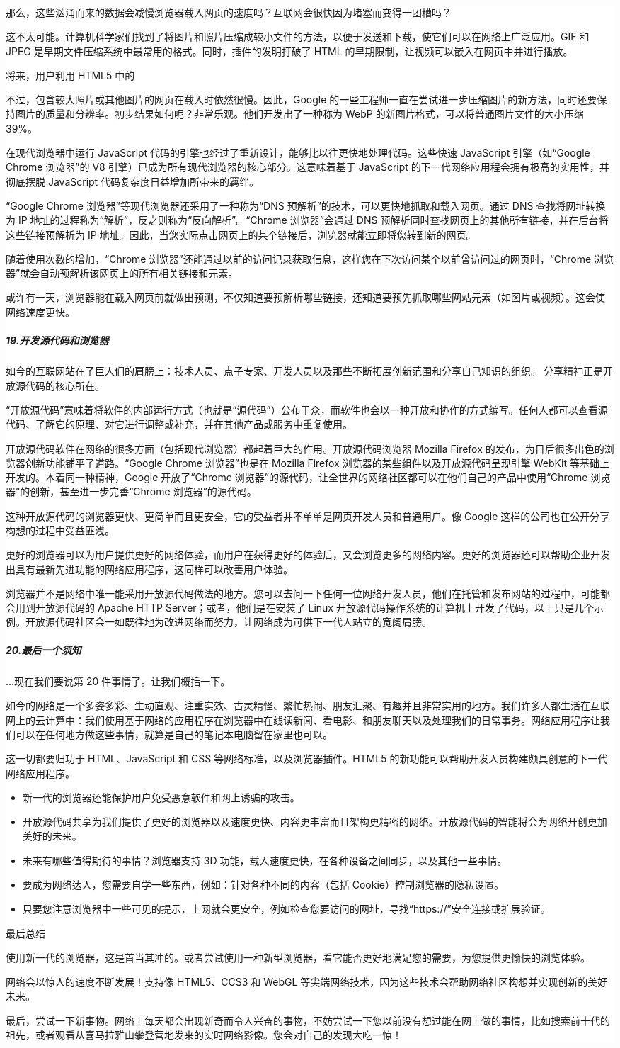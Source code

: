 那么，这些汹涌而来的数据会减慢浏览器载入网页的速度吗？互联网会很快因为堵塞而变得一团糟吗？

这不太可能。计算机科学家们找到了将图片和照片压缩成较小文件的方法，以便于发送和下载，使它们可以在网络上广泛应用。GIF 和 JPEG 是早期文件压缩系统中最常用的格式。同时，插件的发明打破了 HTML 的早期限制，让视频可以嵌入在网页中并进行播放。

将来，用户利用 HTML5 中的 <video> 标记就可以轻松地在网页中嵌入和播放视频了。Google 还与网络社区在 WebM 项目上展开合作，致力于开发一种免费的开放源代码视频格式，可以适应网络上的各种计算机性能和带宽条件，这样无论是内布拉斯加州农家的计算机还是内罗毕的智能手机，都能收到高品质的视频。

不过，包含较大照片或其他图片的网页在载入时依然很慢。因此，Google 的一些工程师一直在尝试进一步压缩图片的新方法，同时还要保持图片的质量和分辨率。初步结果如何呢？非常乐观。他们开发出了一种称为 WebP 的新图片格式，可以将普通图片文件的大小压缩 39%。

在现代浏览器中运行 JavaScript 代码的引擎也经过了重新设计，能够比以往更快地处理代码。这些快速 JavaScript 引擎（如“Google Chrome 浏览器”的 V8 引擎）已成为所有现代浏览器的核心部分。这意味着基于 JavaScript 的下一代网络应用程会拥有极高的实用性，并彻底摆脱 JavaScript 代码复杂度日益增加所带来的羁绊。

“Google Chrome 浏览器”等现代浏览器还采用了一种称为“DNS 预解析”的技术，可以更快地抓取和载入网页。通过 DNS 查找将网址转换为 IP 地址的过程称为“解析”，反之则称为“反向解析”。“Chrome 浏览器”会通过 DNS 预解析同时查找网页上的其他所有链接，并在后台将这些链接预解析为 IP 地址。因此，当您实际点击网页上的某个链接后，浏览器就能立即将您转到新的网页。

随着使用次数的增加，“Chrome 浏览器”还能通过以前的访问记录获取信息，这样您在下次访问某个以前曾访问过的网页时，“Chrome 浏览器”就会自动预解析该网页上的所有相关链接和元素。

或许有一天，浏览器能在载入网页前就做出预测，不仅知道要预解析哪些链接，还知道要预先抓取哪些网站元素（如图片或视频）。这会使网络速度更快。

##### 19.开发源代码和浏览器

如今的互联网站在了巨人们的肩膀上：技术人员、点子专家、开发人员以及那些不断拓展创新范围和分享自己知识的组织。
分享精神正是开放源代码的核心所在。

“开放源代码”意味着将软件的内部运行方式（也就是“源代码”）公布于众，而软件也会以一种开放和协作的方式编写。任何人都可以查看源代码、了解它的原理、对它进行调整或补充，并在其他产品或服务中重复使用。

开放源代码软件在网络的很多方面（包括现代浏览器）都起着巨大的作用。开放源代码浏览器 Mozilla Firefox 的发布，为日后很多出色的浏览器创新功能铺平了道路。“Google Chrome 浏览器”也是在 Mozilla Firefox 浏览器的某些组件以及开放源代码呈现引擎 WebKit 等基础上开发的。本着同一种精神，Google 开放了“Chrome 浏览器”的源代码，让全世界的网络社区都可以在他们自己的产品中使用“Chrome 浏览器”的创新，甚至进一步完善“Chrome 浏览器”的源代码。

这种开放源代码的浏览器更快、更简单而且更安全，它的受益者并不单单是网页开发人员和普通用户。像 Google 这样的公司也在公开分享构想的过程中受益匪浅。

更好的浏览器可以为用户提供更好的网络体验，而用户在获得更好的体验后，又会浏览更多的网络内容。更好的浏览器还可以帮助企业开发出具有最新先进功能的网络应用程序，这同样可以改善用户体验。

浏览器并不是网络中唯一能采用开放源代码做法的地方。您可以去问一下任何一位网络开发人员，他们在托管和发布网站的过程中，可能都会用到开放源代码的 Apache HTTP Server；或者，他们是在安装了 Linux 开放源代码操作系统的计算机上开发了代码，以上只是几个示例。开放源代码社区会一如既往地为改进网络而努力，让网络成为可供下一代人站立的宽阔肩膀。

##### 20.最后一个须知

...现在我们要说第 20 件事情了。让我们概括一下。

如今的网络是一个多姿多彩、生动直观、注重实效、古灵精怪、繁忙热闹、朋友汇聚、有趣并且非常实用的地方。我们许多人都生活在互联网上的云计算中：我们使用基于网络的应用程序在浏览器中在线读新闻、看电影、和朋友聊天以及处理我们的日常事务。网络应用程序让我们可以在任何地方做这些事情，就算是自己的笔记本电脑留在家里也可以。

这一切都要归功于 HTML、JavaScript 和 CSS 等网络标准，以及浏览器插件。HTML5 的新功能可以帮助开发人员构建颇具创意的下一代网络应用程序。

- 新一代的浏览器还能保护用户免受恶意软件和网上诱骗的攻击。

- 开放源代码共享为我们提供了更好的浏览器以及速度更快、内容更丰富而且架构更精密的网络。开放源代码的智能将会为网络开创更加美好的未来。

- 未来有哪些值得期待的事情？浏览器支持 3D 功能，载入速度更快，在各种设备之间同步，以及其他一些事情。

- 要成为网络达人，您需要自学一些东西，例如：针对各种不同的内容（包括 Cookie）控制浏览器的隐私设置。

- 只要您注意浏览器中一些可见的提示，上网就会更安全，例如检查您要访问的网址，寻找“https://”安全连接或扩展验证。

最后总结

使用新一代的浏览器，这是首当其冲的。或者尝试使用一种新型浏览器，看它能否更好地满足您的需要，为您提供更愉快的浏览体验。

网络会以惊人的速度不断发展！支持像 HTML5、CCS3 和 WebGL 等尖端网络技术，因为这些技术会帮助网络社区构想并实现创新的美好未来。

最后，尝试一下新事物。网络上每天都会出现新奇而令人兴奋的事物，不妨尝试一下您以前没有想过能在网上做的事情，比如搜索前十代的祖先，或者观看从喜马拉雅山攀登营地发来的实时网络影像。您会对自己的发现大吃一惊！


